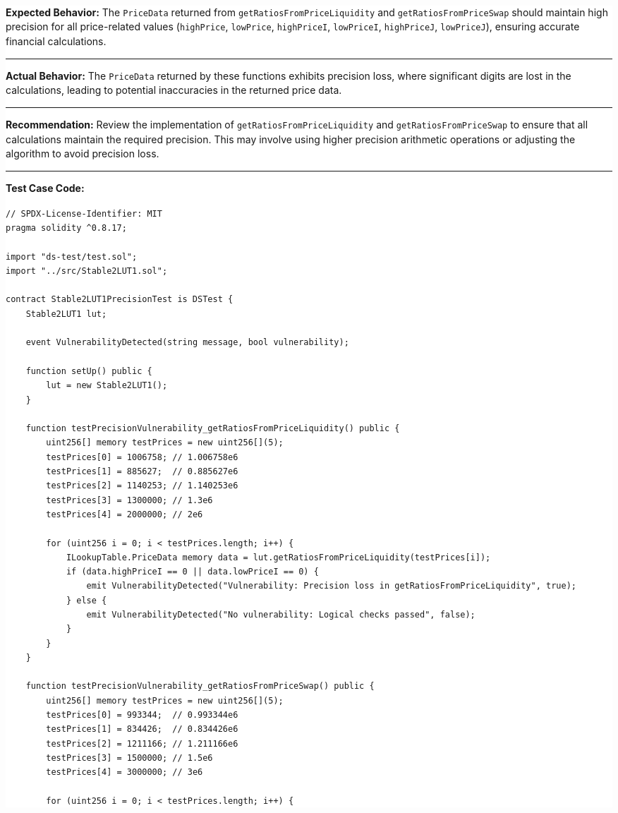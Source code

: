 **Expected Behavior:**
The `PriceData` returned from `getRatiosFromPriceLiquidity` and `getRatiosFromPriceSwap` should maintain high precision for all price-related values (`highPrice`, `lowPrice`, `highPriceI`, `lowPriceI`, `highPriceJ`, `lowPriceJ`), ensuring accurate financial calculations.

---

**Actual Behavior:**
The `PriceData` returned by these functions exhibits precision loss, where significant digits are lost in the calculations, leading to potential inaccuracies in the returned price data.

---

**Recommendation:**
Review the implementation of `getRatiosFromPriceLiquidity` and `getRatiosFromPriceSwap` to ensure that all calculations maintain the required precision. This may involve using higher precision arithmetic operations or adjusting the algorithm to avoid precision loss.

---

**Test Case Code:**

```solidity
// SPDX-License-Identifier: MIT
pragma solidity ^0.8.17;

import "ds-test/test.sol";
import "../src/Stable2LUT1.sol";

contract Stable2LUT1PrecisionTest is DSTest {
    Stable2LUT1 lut;

    event VulnerabilityDetected(string message, bool vulnerability);

    function setUp() public {
        lut = new Stable2LUT1();
    }

    function testPrecisionVulnerability_getRatiosFromPriceLiquidity() public {
        uint256[] memory testPrices = new uint256[](5);
        testPrices[0] = 1006758; // 1.006758e6
        testPrices[1] = 885627;  // 0.885627e6
        testPrices[2] = 1140253; // 1.140253e6
        testPrices[3] = 1300000; // 1.3e6
        testPrices[4] = 2000000; // 2e6

        for (uint256 i = 0; i < testPrices.length; i++) {
            ILookupTable.PriceData memory data = lut.getRatiosFromPriceLiquidity(testPrices[i]);
            if (data.highPriceI == 0 || data.lowPriceI == 0) {
                emit VulnerabilityDetected("Vulnerability: Precision loss in getRatiosFromPriceLiquidity", true);
            } else {
                emit VulnerabilityDetected("No vulnerability: Logical checks passed", false);
            }
        }
    }

    function testPrecisionVulnerability_getRatiosFromPriceSwap() public {
        uint256[] memory testPrices = new uint256[](5);
        testPrices[0] = 993344;  // 0.993344e6
        testPrices[1] = 834426;  // 0.834426e6
        testPrices[2] = 1211166; // 1.211166e6
        testPrices[3] = 1500000; // 1.5e6
        testPrices[4] = 3000000; // 3e6

        for (uint256 i = 0; i < testPrices.length; i++) {
```